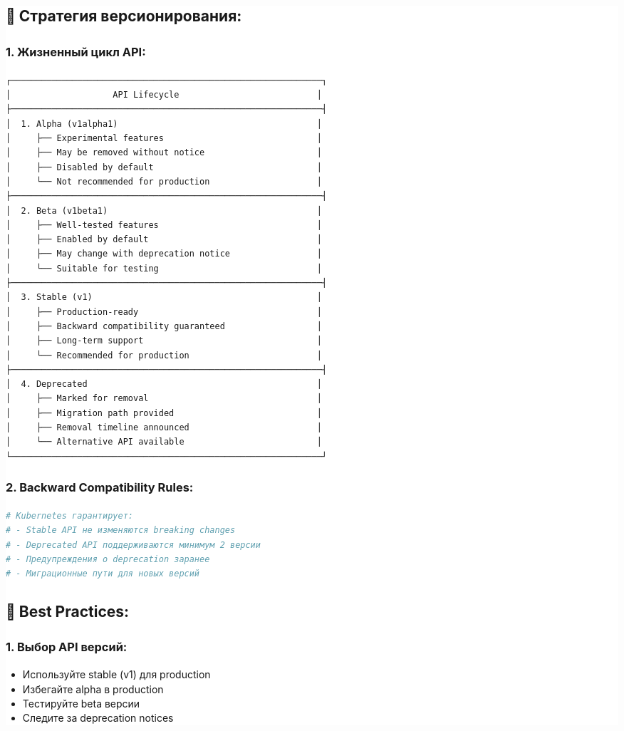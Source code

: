 ## 🎯 **Стратегия версионирования:**

### **1. Жизненный цикл API:**
```
┌─────────────────────────────────────────────────────────────┐
│                    API Lifecycle                           │
├─────────────────────────────────────────────────────────────┤
│  1. Alpha (v1alpha1)                                       │
│     ├── Experimental features                              │
│     ├── May be removed without notice                      │
│     ├── Disabled by default                                │
│     └── Not recommended for production                     │
├─────────────────────────────────────────────────────────────┤
│  2. Beta (v1beta1)                                         │
│     ├── Well-tested features                               │
│     ├── Enabled by default                                 │
│     ├── May change with deprecation notice                 │
│     └── Suitable for testing                               │
├─────────────────────────────────────────────────────────────┤
│  3. Stable (v1)                                            │
│     ├── Production-ready                                   │
│     ├── Backward compatibility guaranteed                  │
│     ├── Long-term support                                  │
│     └── Recommended for production                         │
├─────────────────────────────────────────────────────────────┤
│  4. Deprecated                                             │
│     ├── Marked for removal                                 │
│     ├── Migration path provided                            │
│     ├── Removal timeline announced                         │
│     └── Alternative API available                          │
└─────────────────────────────────────────────────────────────┘
```

### **2. Backward Compatibility Rules:**
```bash
# Kubernetes гарантирует:
# - Stable API не изменяются breaking changes
# - Deprecated API поддерживаются минимум 2 версии
# - Предупреждения о deprecation заранее
# - Миграционные пути для новых версий
```

## 🔄 **Best Practices:**

### **1. Выбор API версий:**
- Используйте stable (v1) для production
- Избегайте alpha в production
- Тестируйте beta версии
- Следите за deprecation notices
